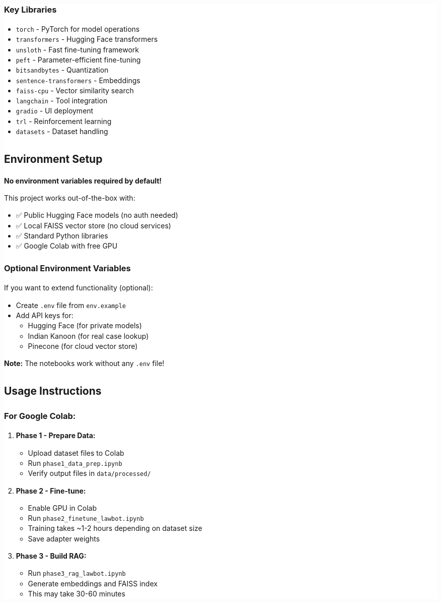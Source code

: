 ### Key Libraries
- `torch` - PyTorch for model operations
- `transformers` - Hugging Face transformers
- `unsloth` - Fast fine-tuning framework
- `peft` - Parameter-efficient fine-tuning
- `bitsandbytes` - Quantization
- `sentence-transformers` - Embeddings
- `faiss-cpu` - Vector similarity search
- `langchain` - Tool integration
- `gradio` - UI deployment
- `trl` - Reinforcement learning
- `datasets` - Dataset handling

## Environment Setup

**No environment variables required by default!**

This project works out-of-the-box with:
- ✅ Public Hugging Face models (no auth needed)
- ✅ Local FAISS vector store (no cloud services)
- ✅ Standard Python libraries
- ✅ Google Colab with free GPU

### Optional Environment Variables

If you want to extend functionality (optional):
- Create `.env` file from `env.example`
- Add API keys for:
  - Hugging Face (for private models)
  - Indian Kanoon (for real case lookup)
  - Pinecone (for cloud vector store)

**Note:** The notebooks work without any `.env` file!

## Usage Instructions

### For Google Colab:

1. **Phase 1 - Prepare Data:**
   - Upload dataset files to Colab
   - Run `phase1_data_prep.ipynb`
   - Verify output files in `data/processed/`

2. **Phase 2 - Fine-tune:**
   - Enable GPU in Colab
   - Run `phase2_finetune_lawbot.ipynb`
   - Training takes ~1-2 hours depending on dataset size
   - Save adapter weights

3. **Phase 3 - Build RAG:**
   - Run `phase3_rag_lawbot.ipynb`
   - Generate embeddings and FAISS index
   - This may take 30-60 minutes
